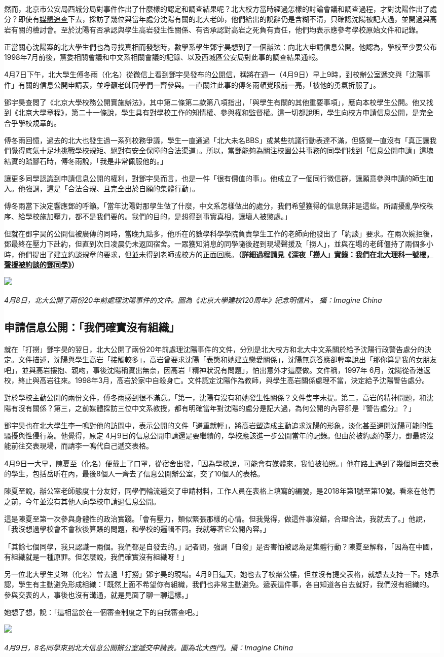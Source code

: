 然而，北京市公安局西城分局對事件作出了什麼樣的認定和調查結果呢？北大校方當時經過怎樣的討論會議和調查過程，才對沈陽作出了處分？即使有[媒體追查](https://terminus2049.github.io/archive/2018/04/07/GaoYan-ThreeTeachers-Guyulab.html)下去，採訪了幾位與當年處分沈陽有關的北大老師，他們給出的說辭仍是含糊不清，只確認沈陽被記大過，並開過與高岩有關的檢討會。至於沈陽有否承認與學生高岩發生性關係、有否承認對高岩之死負有責任，他們均表示應參考學校原始文件和記錄。

正當關心沈陽案的北大學生們也為尋找真相而發愁時，數學系學生鄧宇昊想到了一個辦法：向北大申請信息公開。他認為，學校至少要公布1998年7月前後，黨委相關會議和中文系相關會議的記錄、以及西城區公安局對此事的調查結果通報。

4月7日下午，北大學生傅冬雨（化名）從微信上看到鄧宇昊發布的[公開信](https://chinadigitaltimes.net/chinese/2018/04/%E5%8C%97%E5%A4%A7%E5%AD%A6%E7%94%9F%E9%82%93%E5%AE%87%E6%98%8A%EF%BC%9A%E5%91%A8%E4%B8%80%E5%B0%86%E5%8E%BB%E6%A0%A1%E5%8A%9E%E7%94%B3%E8%AF%B7%E6%B2%88%E6%9F%90%E4%BA%8B%E4%BB%B6%E4%BF%A1%E6%81%AF/)，稱將在週一（4月9日）早上9時，到校辦公室遞交與「沈陽事件」有關的信息公開申請表，並呼籲老師同學們一齊參與。一直關注此事的傅冬雨頓覺眼前一亮，「被他的勇氣折服了」。

鄧宇昊查閲了《北京大學校務公開實施辦法》，其中第二條第二款第八項指出，「與學生有關的其他重要事項」，應向本校學生公開。他又找到《北京大學章程》，第二十一條說，學生具有對學校工作的知情權、參與權和監督權。這一切都說明，學生向校方申請信息公開，是完全合乎學校規章的。

傅冬雨回憶，過去的北大也發生過一系列校務爭議，學生一直通過「北大未名BBS」或某些抗議行動表達不滿，但感覺一直沒有「真正讓我們覺得底氣十足地挑戰學校規矩、絕對有安全保障的合法渠道」。所以，當鄧能夠為關注校園公共事務的同學們找到「信息公開申請」這塊結實的踏腳石時，傅冬雨說，「我是非常佩服他的。」

讓更多同學認識到申請信息公開的權利，對鄧宇昊而言，也是一件「很有價值的事」。他成立了一個同行微信群，讓願意參與申請的師生加入。他強調，這是「合法合規、且完全出於自願的集體行動」。

傅冬雨當下決定響應鄧的呼籲。「當年沈陽對那學生做了什麼，中文系怎樣做出的處分，我們希望獲得的信息無非是這些。所謂擾亂學校秩序、給學校施加壓力，都不是我們要的。我們的目的，是想得到事實真相，讓壞人被懲處。」

但就在鄧宇昊的公開信被廣傳的同時，當晚九點多，他所在的數學科學學院負責學生工作的老師向他發出了「約談」要求。在兩次婉拒後，鄧最終在壓力下赴約，但直到次日凌晨仍未返回宿舍。一眾獲知消息的同學隨後趕到現場聲援及「撈人」，並與在場的老師僵持了兩個多小時，他們提出了建立約談規章的要求，但並未得到老師或校方的正面回應。**（詳細過程請見[《深夜「撈人」實錄：我們在北大理科一號樓，聲援被約談的鄧同學》](https://theinitium.com/article/20180504-mainland-pku-dengyuhao/)）**

![](https://i.imgur.com/lMaUFMK.jpg)
*<figcaption>4月8日，北大公開了兩份20年前處理沈陽事件的文件。圖為《北京大學建校120周年》紀念明信片。 攝：Imagine China</figcaption>*

## 申請信息公開：「我們確實沒有組織」

就在「打撈」鄧宇昊的翌日，北大公開了兩份20年前處理沈陽事件的文件，分別是北大校方和北大中文系關於給予沈陽行政警告處分的決定。文件描述，沈陽與學生高岩「接觸較多」，高岩曾要求沈陽「表態和她建立戀愛關係」，沈陽無意答應卻輕率說出「那你算是我的女朋友吧」，並與高岩摟抱、親吻，事後沈陽稱實出無奈，因高岩「精神狀況有問題」，怕出意外才這麼做。文件稱，1997年 6月，沈陽從香港返校，終止與高岩往來。1998年3月，高岩於家中自殺身亡。文件認定沈陽作為教師，與學生高岩關係處理不當，決定給予沈陽警告處分。

對於學校主動公開的兩份文件，傅冬雨感到很不滿意。「第一，沈陽有沒有和她發生性關係？文件隻字未提。第二，高岩的精神問題，和沈陽有沒有關係？第三，之前媒體採訪三位中文系教授，都有明確當年對沈陽的處分是記大過，為何公開的內容卻是『警告處分』？」

鄧宇昊也在北大學生李一鳴對他的[訪問](https://terminus2049.github.io/archive/2018/04/09/Why-PKUInfoDisclosure-DengYuhao.html)中，表示公開的文件「避重就輕」，將高岩塑造成主動追求沈陽的形象，淡化甚至避開沈陽可能的性騷擾與性侵行為。他覺得，原定 4月9日的信息公開申請還是要繼續的，學校應該進一步公開當年的記錄。但由於被約談的壓力，鄧最終沒能前往交表現場，而請李一鳴代自己遞交表格。

4月9日一大早，陳夏至（化名）便戴上了口罩，從宿舍出發，「因為學校說，可能會有媒體來，我怕被拍照。」他在路上遇到了幾個同去交表的學生，包括岳昕在內，最後8個人一齊去了信息公開辦公室，交了10個人的表格。

陳夏至說，辦公室老師態度十分友好，同學們輪流遞交了申請材料，工作人員在表格上填寫的編號，是2018年第1號至第10號。看來在他們之前，今年並沒有其他人向學校申請過信息公開。

這是陳夏至第一次參與身體性的政治實踐。「會有壓力，類似緊張那樣的心情。但我覺得，做這件事沒錯，合理合法，我就去了。」他說，「我沒想過學校會不會秋後算賬的問題，和學校的邏輯不同。我就等著它公開內容。」

「其餘七個同學，我只認識一兩個。我們都是自發去的。」記者問，強調「自發」是否害怕被認為是集體行動？陳夏至解釋，「因為在中國，有組織就是一種原罪。但怎麼說，我們確實沒有組織呀！」

另一位北大學生艾琳（化名）曾去過「打撈」鄧宇昊的現場。4月9日這天，她也去了校辦公樓，但並沒有提交表格，就想去支持一下。她承認，學生有主動避免形成組織：「既然上面不希望你有組織，我們也非常主動避免。遞表這件事，各自知道各自去就好，我們沒有組織的。參與交表的人，事後也沒有溝通，就是見面了聊一聊這樣。」

她想了想，說：「這相當於在一個審查制度之下的自我審查吧。」

![](https://i.imgur.com/oHMQ30g.jpg)
*<figcaption>4月9日，8名同學來到北大信息公開辦公室遞交申請表。圖為北大西門。攝：Imagine China</figcaption>*
